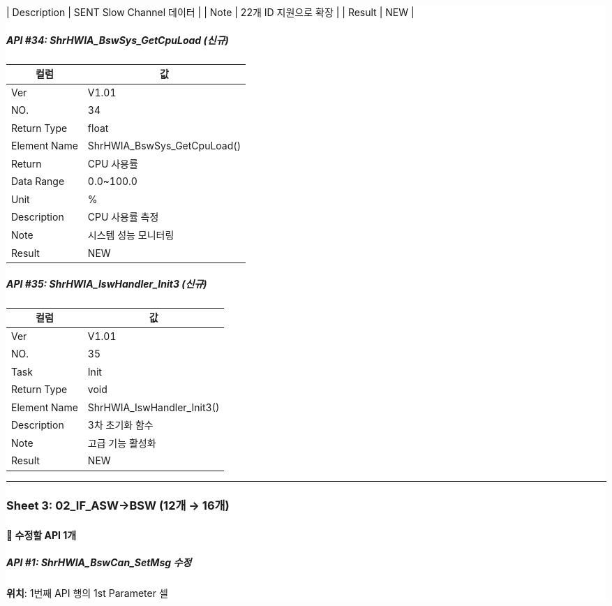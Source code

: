| Description | SENT Slow Channel 데이터 |
| Note | 22개 ID 지원으로 확장 |
| Result | NEW |

##### **API #34: ShrHWIA_BswSys_GetCpuLoad (신규)**
| 컬럼 | 값 |
|------|-----|
| Ver | V1.01 |
| NO. | 34 |
| Return Type | float |
| Element Name | ShrHWIA_BswSys_GetCpuLoad() |
| Return | CPU 사용률 |
| Data Range | 0.0~100.0 |
| Unit | % |
| Description | CPU 사용률 측정 |
| Note | 시스템 성능 모니터링 |
| Result | NEW |

##### **API #35: ShrHWIA_IswHandler_Init3 (신규)**
| 컬럼 | 값 |
|------|-----|
| Ver | V1.01 |
| NO. | 35 |
| Task | Init |
| Return Type | void |
| Element Name | ShrHWIA_IswHandler_Init3() |
| Description | 3차 초기화 함수 |
| Note | 고급 기능 활성화 |
| Result | NEW |

---

### **Sheet 3: 02_IF_ASW→BSW** (12개 → 16개)

#### 🔧 **수정할 API 1개**

##### **API #1: ShrHWIA_BswCan_SetMsg 수정**
**위치**: 1번째 API 행의 1st Parameter 셀
